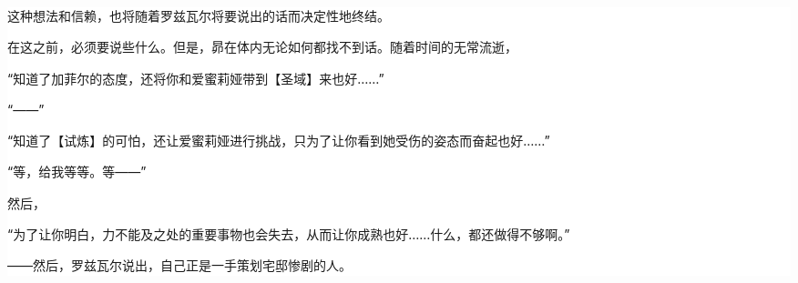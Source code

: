 这种想法和信赖，也将随着罗兹瓦尔将要说出的话而决定性地终结。

在这之前，必须要说些什么。但是，昴在体内无论如何都找不到话。随着时间的无常流逝，

“知道了加菲尔的态度，还将你和爱蜜莉娅带到【圣域】来也好……”

“——”

“知道了【试炼】的可怕，还让爱蜜莉娅进行挑战，只为了让你看到她受伤的姿态而奋起也好……”

“等，给我等等。等——”

然后，

“为了让你明白，力不能及之处的重要事物也会失去，从而让你成熟也好……什么，都还做得不够啊。”

——然后，罗兹瓦尔说出，自己正是一手策划宅邸惨剧的人。

